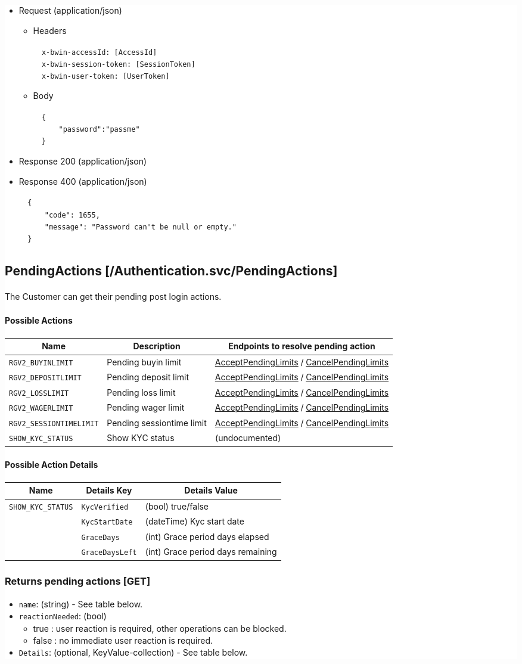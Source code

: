 + Request (application/json)

    + Headers
        
            x-bwin-accessId: [AccessId]
            x-bwin-session-token: [SessionToken]
            x-bwin-user-token: [UserToken]

	+ Body

            {
                "password":"passme"
            }

+ Response 200 (application/json)

+ Response 400 (application/json)

        {
            "code": 1655,
            "message": "Password can't be null or empty."
        }


## PendingActions [/Authentication.svc/PendingActions]
The Customer can get their pending post login actions.

#### Possible Actions

| Name                    | Description               | Endpoints to resolve pending action                                                                   |
|-----------------------  |---------------------------|-------------------------------------------------------------------------------------------------------|
| `RGV2_BUYINLIMIT`       | Pending buyin limit       | [AcceptPendingLimits](#account-rg2-accept-limits) / [CancelPendingLimits](#account-rg2-cancel-limits) |
| `RGV2_DEPOSITLIMIT`     | Pending deposit limit     | [AcceptPendingLimits](#account-rg2-accept-limits) / [CancelPendingLimits](#account-rg2-cancel-limits) |
| `RGV2_LOSSLIMIT`        | Pending loss limit        | [AcceptPendingLimits](#account-rg2-accept-limits) / [CancelPendingLimits](#account-rg2-cancel-limits) |
| `RGV2_WAGERLIMIT`       | Pending wager limit       | [AcceptPendingLimits](#account-rg2-accept-limits) / [CancelPendingLimits](#account-rg2-cancel-limits) |
| `RGV2_SESSIONTIMELIMIT` | Pending sessiontime limit | [AcceptPendingLimits](#account-rg2-accept-limits) / [CancelPendingLimits](#account-rg2-cancel-limits) |
| `SHOW_KYC_STATUS`       | Show KYC status           | (undocumented)                                                                                        |

#### Possible Action Details

| Name              | Details Key     | Details Value                     |
|-------------------|-----------------|-----------------------------------|
| `SHOW_KYC_STATUS` | `KycVerified`   | (bool) true/false                 |
|                   | `KycStartDate`  | (dateTime) Kyc start date         |
|                   | `GraceDays`     | (int) Grace period days elapsed   |
|                   | `GraceDaysLeft` | (int) Grace period days remaining |

### Returns pending actions [GET]
- `name`: (string) - See table below.
- `reactionNeeded`: (bool)
    - true : user reaction is required, other operations can be blocked.
    - false : no immediate user reaction is required. 
- `Details`: (optional, KeyValue-collection) - See table below.
